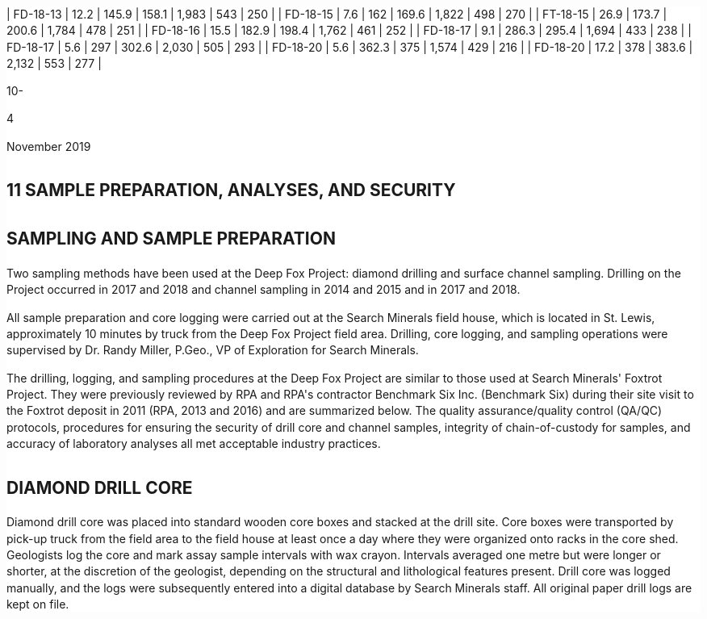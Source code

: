 | FD-18-13 |               12.2 |       145.9 |     158.1 | 1,983       |         543 |         250 |
| FD-18-15 |                7.6 |       162   |     169.6 | 1,822       |         498 |         270 |
| FT-18-15 |               26.9 |       173.7 |     200.6 | 1,784       |         478 |         251 |
| FD-18-16 |               15.5 |       182.9 |     198.4 | 1,762       |         461 |         252 |
| FD-18-17 |                9.1 |       286.3 |     295.4 | 1,694       |         433 |         238 |
| FD-18-17 |                5.6 |       297   |     302.6 | 2,030       |         505 |         293 |
| FD-18-20 |                5.6 |       362.3 |     375   | 1,574       |         429 |         216 |
| FD-18-20 |               17.2 |       378   |     383.6 | 2,132       |         553 |         277 |

10-

4

November 2019







## 11 SAMPLE PREPARATION, ANALYSES, AND SECURITY

## SAMPLING AND SAMPLE PREPARATION

Two sampling methods have been used at the Deep Fox Project: diamond drilling and surface channel sampling.  Drilling on the Project occurred in 2017 and 2018 and channel sampling in 2014 and 2015 and in 2017 and 2018.

All sample preparation and core logging were carried out at the Search Minerals field house, which is located in St. Lewis, approximately 10 minutes by truck from the Deep Fox Project field area.  Drilling, core logging, and sampling operations were supervised by Dr. Randy Miller, P.Geo., VP of Exploration for Search Minerals.

The drilling, logging, and sampling procedures at the Deep Fox Project are similar to those used at Search Minerals' Foxtrot Project.  They were previously reviewed by RPA and RPA's contractor Benchmark Six Inc. (Benchmark Six) during their site visit to the Foxtrot deposit in 2011 (RPA, 2013 and 2016) and are summarized below.  The quality assurance/quality control (QA/QC) protocols, procedures for ensuring the security of drill core and channel samples, integrity  of  chain-of-custody  for  samples,  and  accuracy  of  laboratory  analyses  all  met acceptable industry practices.

## DIAMOND DRILL CORE

Diamond drill core was placed into standard wooden core boxes and stacked at the drill site. Core boxes were transported by pick-up truck from the field area to the field house at least once a day where they were organized onto racks in the core shed.  Geologists log the core and mark assay sample intervals with wax crayon.  Intervals averaged one metre but were longer or shorter, at the discretion of the geologist, depending on the structural and lithological features present.  Drill core was logged manually, and the logs were subsequently entered into a digital database by Search Minerals staff.  All original paper drill logs are kept on file.
